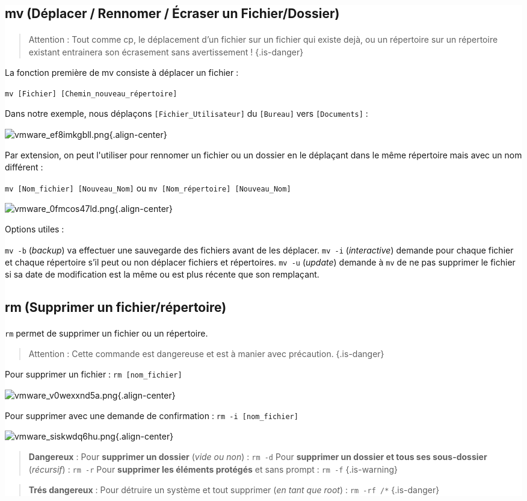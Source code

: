 ## mv (Déplacer / Rennomer / Écraser un Fichier/Dossier)

> Attention : Tout comme cp, le déplacement d’un fichier sur un fichier qui existe dejà, ou un répertoire sur un répertoire existant entrainera son écrasement sans avertissement !
{.is-danger}

La fonction première de mv consiste à déplacer un fichier : 

`mv [Fichier] [Chemin_nouveau_répertoire]`

Dans notre exemple, nous déplaçons `[Fichier_Utilisateur]` du `[Bureau]` vers `[Documents]` :

![vmware_ef8imkgbll.png](/uploads/linux_basics/vmware_ef8imkgbll.png){.align-center}

Par extension, on peut l'utiliser pour rennomer un fichier ou un dossier en le déplaçant dans le même répertoire mais avec un nom différent :

`mv [Nom_fichier] [Nouveau_Nom]`
ou
`mv [Nom_répertoire] [Nouveau_Nom]`

![vmware_0fmcos47ld.png](/uploads/linux_basics/vmware_0fmcos47ld.png){.align-center}

Options utiles :

`mv -b` (*backup*) va effectuer une sauvegarde des fichiers avant de les déplacer.
`mv -i` (*interactive*) demande pour chaque fichier et chaque répertoire s’il peut ou non déplacer fichiers et répertoires.
`mv -u` (*update*) demande à `mv` de ne pas supprimer le fichier si sa date de modification est la même ou est plus récente que son remplaçant.

## rm (Supprimer un fichier/répertoire)

`rm` permet de supprimer un fichier ou un répertoire.

> Attention : Cette commande est dangereuse et est à manier avec précaution.
{.is-danger}

Pour supprimer un fichier : `rm [nom_fichier]`

![vmware_v0wexxnd5a.png](/uploads/linux_basics/vmware_v0wexxnd5a.png){.align-center}

Pour supprimer avec une demande de confirmation : `rm -i [nom_fichier]`

![vmware_siskwdq6hu.png](/uploads/linux_basics/vmware_siskwdq6hu.png){.align-center}

> **Dangereux** :
> Pour **supprimer un dossier** (*vide ou non*) : `rm -d`
> Pour **supprimer un dossier et tous ses sous-dossier** (*récursif*) : `rm -r`
> Pour **supprimer les éléments protégés** et sans prompt : `rm -f`
{.is-warning}

> **Trés dangereux** :
> Pour détruire un système et tout supprimer (*en tant que root*) : `rm -rf /*`
{.is-danger}
